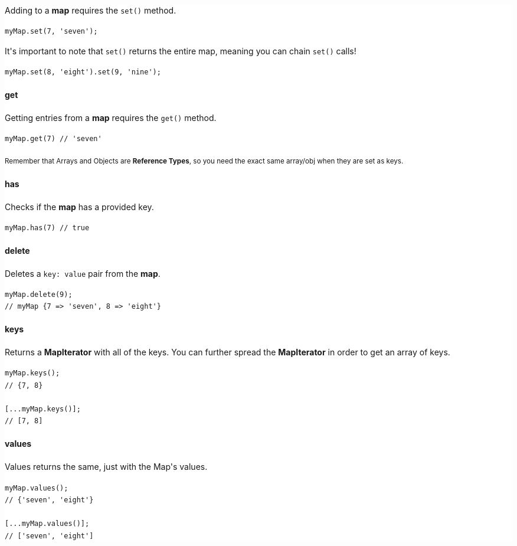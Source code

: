 Adding to a **map** requires the `set()` method.

```
myMap.set(7, 'seven');
```

It's important to note that `set()` returns the entire map, meaning you can chain `set()` calls!

```
myMap.set(8, 'eight').set(9, 'nine');
```

#### get

Getting entries from a **map** requires the `get()` method.

```
myMap.get(7) // 'seven'
```

<sub>Remember that Arrays and Objects are **Reference Types**, so you need the exact same array/obj when they are set as keys.</sub>

#### has

Checks if the **map** has a provided key.

```
myMap.has(7) // true
```

#### delete

Deletes a `key: value` pair from the **map**.

```
myMap.delete(9);
// myMap {7 => 'seven', 8 => 'eight'}
```

#### keys

Returns a **MapIterator** with all of the keys. You can further spread the **MapIterator** in order to get an array of keys.

```
myMap.keys();
// {7, 8}

[...myMap.keys()];
// [7, 8]
```

#### values

Values returns the same, just with the Map's values.

```
myMap.values();
// {'seven', 'eight'}

[...myMap.values()];
// ['seven', 'eight']
```
